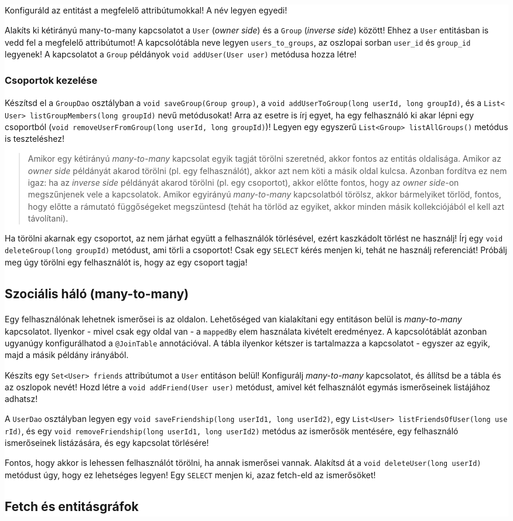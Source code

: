 Konfiguráld az entitást a megfelelő attribútumokkal! A név legyen egyedi!

Alakíts ki kétirányú many-to-many kapcsolatot a `User` (*owner side*) és a `Group` (*inverse side*) között! Ehhez a `User` entitásban is vedd fel a megfelelő
attribútumot! A kapcsolótábla neve legyen `users_to_groups`, az oszlopai sorban `user_id` és `group_id` legyenek! A kapcsolatot a `Group` példányok `void addUser(User user)`
metódusa hozza létre!

### Csoportok kezelése

Készítsd el a `GroupDao` osztályban a `void saveGroup(Group group)`, a `void addUserToGroup(long userId, long groupId)`, és a `List<User> listGroupMembers(long groupId)`
nevű metódusokat! Arra az esetre is írj egyet, ha egy felhasználó ki akar lépni egy csoportból (`void removeUserFromGroup(long userId, long groupId)`)!
Legyen egy egyszerű `List<Group> listAllGroups()` metódus is teszteléshez!

>Amikor egy kétirányú *many-to-many* kapcsolat egyik tagját törölni szeretnéd, akkor fontos az entitás oldalisága. Amikor az *owner side* példányát akarod törölni
(pl. egy felhasználót), akkor azt nem köti a másik oldal kulcsa. Azonban fordítva ez nem igaz: ha az *inverse side* példányát akarod törölni (pl. egy csoportot),
akkor előtte fontos, hogy az *owner side*-on megszűnjenek vele a kapcsolatok. Amikor egyirányú *many-to-many* kapcsolatból törölsz, akkor bármelyiket törlöd, fontos,
hogy előtte a rámutató függőségeket megszüntesd (tehát ha törlöd az egyiket, akkor minden másik kollekciójából el kell azt távolítani).

Ha törölni akarnak egy csoportot, az nem járhat együtt a felhasználók törlésével, ezért kaszkádolt törlést ne használj! Írj egy `void deleteGroup(long groupId)`
metódust, ami törli a csoportot! Csak egy `SELECT` kérés menjen ki, tehát ne használj referenciát! Próbálj meg úgy törölni egy felhasználót is, hogy az egy csoport tagja!

## Szociális háló (many-to-many)

Egy felhasználónak lehetnek ismerősei is az oldalon. Lehetőséged van kialakítani egy entitáson belül is *many-to-many* kapcsolatot. Ilyenkor - mivel csak egy
oldal van - a `mappedBy` elem használata kivételt eredményez. A kapcsolótáblát azonban ugyanúgy konfigurálhatod a `@JoinTable` annotációval. A tábla ilyenkor
kétszer is tartalmazza a kapcsolatot - egyszer az egyik, majd a másik példány irányából.

Készíts egy `Set<User> friends` attribútumot a `User` entitáson belül! Konfigurálj *many-to-many* kapcsolatot, és állítsd be a tábla és az oszlopok nevét! Hozd
létre a `void addFriend(User user)` metódust, amivel két felhasználót egymás ismerőseinek listájához adhatsz!

A `UserDao` osztályban legyen egy `void saveFriendship(long userId1, long userId2)`, egy `List<User> listFriendsOfUser(long userId)`, és egy
`void removeFriendship(long userId1, long userId2)` metódus az ismerősök mentésére, egy felhasználó ismerőseinek listázására, és egy kapcsolat törlésére!

Fontos, hogy akkor is lehessen felhasználót törölni, ha annak ismerősei vannak. Alakítsd át a `void deleteUser(long userId)` metódust úgy, hogy ez lehetséges legyen!
Egy `SELECT` menjen ki, azaz fetch-eld az ismerősöket!

## Fetch és entitásgráfok
